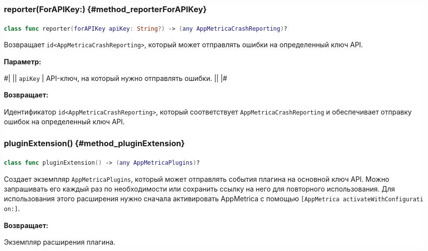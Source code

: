 ### reporter(ForAPIKey:) {#method_reporterForAPIKey}

```swift translate=no
class func reporter(forAPIKey apiKey: String?) -> (any AppMetricaCrashReporting)?
```

Возвращает `id<AppMetricaCrashReporting>`, который может отправлять ошибки на определенный ключ API.

**Параметр:**

#|
|| `apiKey` | API-ключ, на который нужно отправлять ошибки. ||
|#

**Возвращает:**

Идентификатор `id<AppMetricaCrashReporting>`, который соответствует `AppMetricaCrashReporting` и обеспечивает
отправку ошибок на определенный ключ API.

### pluginExtension() {#method_pluginExtension}

```swift translate=no
class func pluginExtension() -> (any AppMetricaPlugins)? 
```

Создает экземпляр `AppMetricaPlugins`, который может отправлять события плагина на основной ключ API. Можно запрашивать его каждый раз по необходимости или сохранить ссылку на него для повторного использования. Для использования этого расширения нужно сначала активировать AppMetrica с помощью `[AppMetrica activateWithConfiguration:]`.

**Возвращает:**

Экземпляр расширения плагина.
